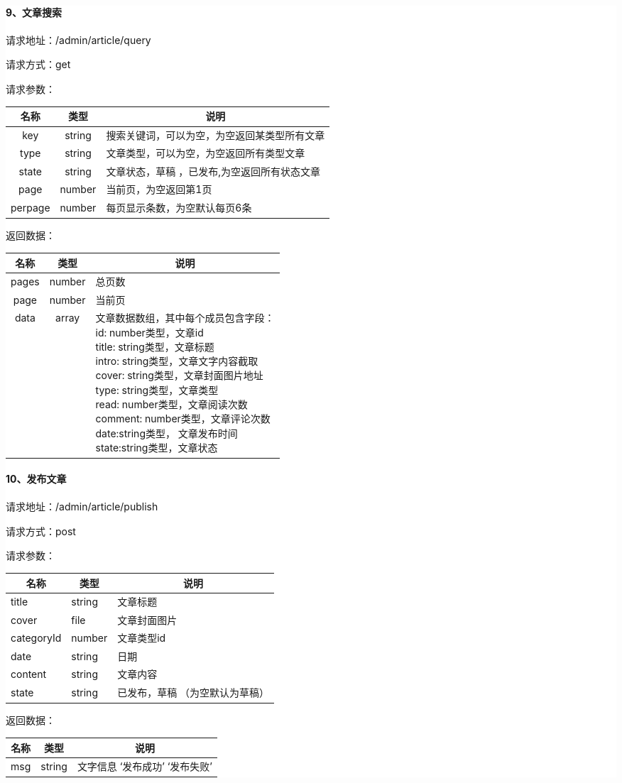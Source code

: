 

#### 9、文章搜索

请求地址：/admin/article/query

请求方式：get

请求参数：

|  名称   |  类型  | 说明                                         |
| :-----: | :----: | -------------------------------------------- |
|   key   | string | 搜索关键词，可以为空，为空返回某类型所有文章 |
|  type   | string | 文章类型，可以为空，为空返回所有类型文章     |
|  state  | string | 文章状态，草稿 ，已发布,为空返回所有状态文章            |
|  page   | number | 当前页，为空返回第1页                        |
| perpage | number | 每页显示条数，为空默认每页6条                |

返回数据：

| 名称  |  类型  | 说明                                                         |
| :---: | :----: | ------------------------------------------------------------ |
| pages | number | 总页数                                                       |
| page  | number | 当前页                                                       |
| data  | array  | 文章数据数组，其中每个成员包含字段：<br />id: number类型，文章id<br />title:  string类型，文章标题<br />intro: string类型，文章文字内容截取<br />cover: string类型，文章封面图片地址<br />type: string类型，文章类型<br />read: number类型，文章阅读次数<br />comment: number类型，文章评论次数<br />date:string类型， 文章发布时间<br />state:string类型，文章状态 |



#### 10、发布文章

请求地址：/admin/article/publish

请求方式：post

请求参数：

| 名称       | 类型   | 说明                            |
| ---------- | ------ | ------------------------------- |
| title      | string | 文章标题                        |
| cover      | file   | 文章封面图片                    |
| categoryId | number | 文章类型id                      |
| date       | string | 日期                            |
| content    | string | 文章内容                        |
| state      | string | 已发布，草稿 （为空默认为草稿） |

返回数据：

| 名称 |  类型  | 说明                              |
| :--: | :----: | --------------------------------- |
| msg  | string | 文字信息  ‘发布成功’   ‘发布失败’ |

